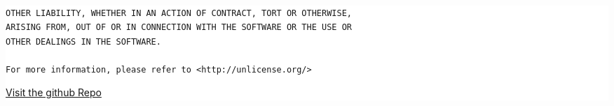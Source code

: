 ```
OTHER LIABILITY, WHETHER IN AN ACTION OF CONTRACT, TORT OR OTHERWISE,
ARISING FROM, OUT OF OR IN CONNECTION WITH THE SOFTWARE OR THE USE OR
OTHER DEALINGS IN THE SOFTWARE.

For more information, please refer to <http://unlicense.org/>
```

<a href="https://github.com/JKincorperated/JKincorperated.github.io">Visit the github Repo</a>
